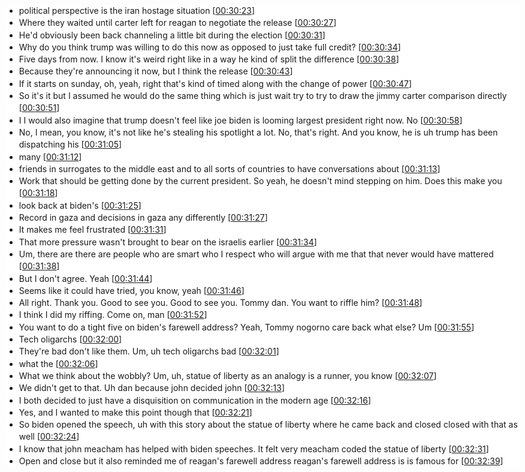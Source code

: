 *  political perspective is the iran hostage situation [[00:30:23](https://www.youtube.com/watch?v=S5IvddYlnKg&t=1823.76s)]
*  Where they waited until carter left for reagan to negotiate the release [[00:30:27](https://www.youtube.com/watch?v=S5IvddYlnKg&t=1827.4399999999998s)]
*  He'd obviously been back channeling a little bit during the election [[00:30:31](https://www.youtube.com/watch?v=S5IvddYlnKg&t=1831.6s)]
*  Why do you think trump was willing to do this now as opposed to just take full credit? [[00:30:34](https://www.youtube.com/watch?v=S5IvddYlnKg&t=1834.96s)]
*  Five days from now. I know it's weird right like in a way he kind of split the difference [[00:30:38](https://www.youtube.com/watch?v=S5IvddYlnKg&t=1838.8s)]
*  Because they're announcing it now, but I think the release [[00:30:43](https://www.youtube.com/watch?v=S5IvddYlnKg&t=1843.36s)]
*  If it starts on sunday, oh, yeah, right that's kind of timed along with the change of power [[00:30:47](https://www.youtube.com/watch?v=S5IvddYlnKg&t=1847.04s)]
*  So it's it but I assumed he would do the same thing which is just wait try to try to draw the jimmy carter comparison directly [[00:30:51](https://www.youtube.com/watch?v=S5IvddYlnKg&t=1851.36s)]
*  I I would also imagine that trump doesn't feel like joe biden is looming largest president right now. No [[00:30:58](https://www.youtube.com/watch?v=S5IvddYlnKg&t=1858.08s)]
*  No, I mean, you know, it's not like he's stealing his spotlight a lot. No, that's right. And you know, he is uh trump has been dispatching his [[00:31:05](https://www.youtube.com/watch?v=S5IvddYlnKg&t=1865.28s)]
*  many [[00:31:12](https://www.youtube.com/watch?v=S5IvddYlnKg&t=1872.6399999999999s)]
*  friends in surrogates to the middle east and to all sorts of countries to have conversations about [[00:31:13](https://www.youtube.com/watch?v=S5IvddYlnKg&t=1873.76s)]
*  Work that should be getting done by the current president. So yeah, he doesn't mind stepping on him. Does this make you [[00:31:18](https://www.youtube.com/watch?v=S5IvddYlnKg&t=1878.3999999999999s)]
*  look back at biden's [[00:31:25](https://www.youtube.com/watch?v=S5IvddYlnKg&t=1885.2s)]
*  Record in gaza and decisions in gaza any differently [[00:31:27](https://www.youtube.com/watch?v=S5IvddYlnKg&t=1887.28s)]
*  It makes me feel frustrated [[00:31:31](https://www.youtube.com/watch?v=S5IvddYlnKg&t=1891.44s)]
*  That more pressure wasn't brought to bear on the israelis earlier [[00:31:34](https://www.youtube.com/watch?v=S5IvddYlnKg&t=1894.0s)]
*  Um, there are there are people who are smart who I respect who will argue with me that that never would have mattered [[00:31:38](https://www.youtube.com/watch?v=S5IvddYlnKg&t=1898.0s)]
*  But I don't agree. Yeah [[00:31:44](https://www.youtube.com/watch?v=S5IvddYlnKg&t=1904.16s)]
*  Seems like it could have tried, you know, yeah [[00:31:46](https://www.youtube.com/watch?v=S5IvddYlnKg&t=1906.48s)]
*  All right. Thank you. Good to see you. Good to see you. Tommy dan. You want to riffle him? [[00:31:48](https://www.youtube.com/watch?v=S5IvddYlnKg&t=1908.72s)]
*  I think I did my riffing. Come on, man [[00:31:52](https://www.youtube.com/watch?v=S5IvddYlnKg&t=1912.6399999999999s)]
*  You want to do a tight five on biden's farewell address? Yeah, Tommy nogorno care back what else? Um [[00:31:55](https://www.youtube.com/watch?v=S5IvddYlnKg&t=1915.2s)]
*  Tech oligarchs [[00:32:00](https://www.youtube.com/watch?v=S5IvddYlnKg&t=1920.48s)]
*  They're bad don't like them. Um, uh tech oligarchs bad [[00:32:01](https://www.youtube.com/watch?v=S5IvddYlnKg&t=1921.8400000000001s)]
*  what the [[00:32:06](https://www.youtube.com/watch?v=S5IvddYlnKg&t=1926.3200000000002s)]
*  What we think about the wobbly? Um, uh, statue of liberty as an analogy is a runner, you know [[00:32:07](https://www.youtube.com/watch?v=S5IvddYlnKg&t=1927.8400000000001s)]
*  We didn't get to that. Uh dan because john decided john [[00:32:13](https://www.youtube.com/watch?v=S5IvddYlnKg&t=1933.6000000000001s)]
*  I both decided to just have a disquisition on communication in the modern age [[00:32:16](https://www.youtube.com/watch?v=S5IvddYlnKg&t=1936.8000000000002s)]
*  Yes, and I wanted to make this point though that [[00:32:21](https://www.youtube.com/watch?v=S5IvddYlnKg&t=1941.3600000000001s)]
*  So biden opened the speech, uh with this story about the statue of liberty where he came back and closed closed with that as well [[00:32:24](https://www.youtube.com/watch?v=S5IvddYlnKg&t=1944.72s)]
*  I know that john meacham has helped with biden speeches. It felt very meacham coded the statue of liberty [[00:32:31](https://www.youtube.com/watch?v=S5IvddYlnKg&t=1951.68s)]
*  Open and close but it also reminded me of reagan's farewell address reagan's farewell address is is famous for [[00:32:39](https://www.youtube.com/watch?v=S5IvddYlnKg&t=1959.1200000000001s)]